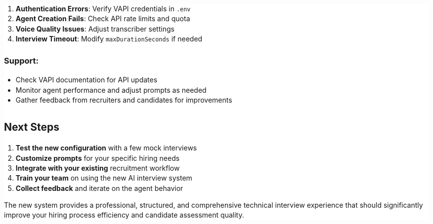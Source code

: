 1. **Authentication Errors**: Verify VAPI credentials in `.env`
2. **Agent Creation Fails**: Check API rate limits and quota
3. **Voice Quality Issues**: Adjust transcriber settings
4. **Interview Timeout**: Modify `maxDurationSeconds` if needed

### Support:
- Check VAPI documentation for API updates
- Monitor agent performance and adjust prompts as needed
- Gather feedback from recruiters and candidates for improvements

## Next Steps

1. **Test the new configuration** with a few mock interviews
2. **Customize prompts** for your specific hiring needs
3. **Integrate with your existing** recruitment workflow
4. **Train your team** on using the new AI interview system
5. **Collect feedback** and iterate on the agent behavior

The new system provides a professional, structured, and comprehensive technical interview experience that should significantly improve your hiring process efficiency and candidate assessment quality.
